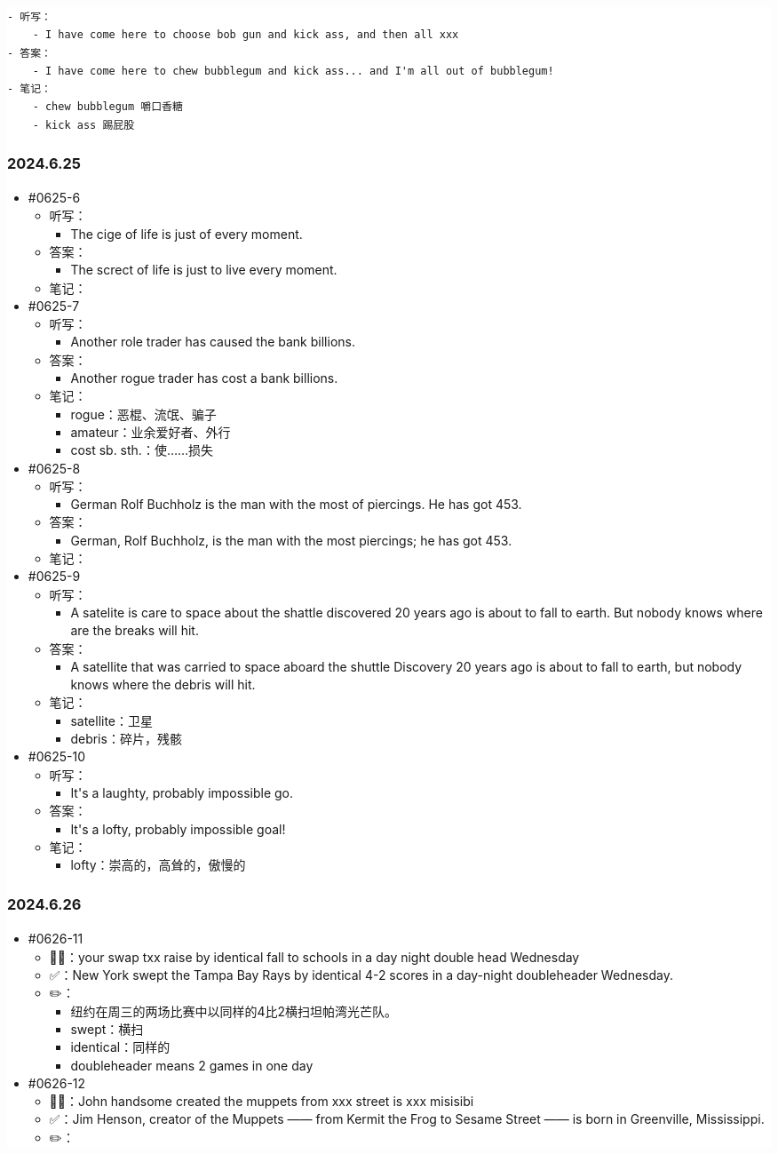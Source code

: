 	- 听写：
		- I have come here to choose bob gun and kick ass, and then all xxx
	- 答案：
		- I have come here to chew bubblegum and kick ass... and I'm all out of bubblegum!
	- 笔记：
		- chew bubblegum 嚼口香糖
		- kick ass 踢屁股

### 2024.6.25
- #0625-6
	- 听写：
		- The cige of life is just of every moment.
	- 答案：
		- The screct of life is just to live every moment.
	- 笔记：
- #0625-7
	- 听写：
		- Another role trader has caused the bank billions.
	- 答案：
		- Another rogue trader has cost a bank billions.
	- 笔记：
		- rogue：恶棍、流氓、骗子
		- amateur：业余爱好者、外行
		- cost sb. sth.：使……损失
- #0625-8
	- 听写：
		- German Rolf Buchholz is the man with the most of piercings. He has got 453.
	- 答案：
		- German, Rolf Buchholz, is the man with the most piercings; he has got 453.
	- 笔记：
- #0625-9
	- 听写：
		- A satelite is care to space about the shattle discovered 20 years ago is about to fall to earth. But nobody knows where are the breaks will hit.
	- 答案：
		- A satellite that was carried to space aboard the shuttle Discovery 20 years ago is about to fall to earth, but nobody knows where the debris will hit.
	- 笔记：
		- satellite：卫星
		- debris：碎片，残骸
- #0625-10
	- 听写：
		- It's a laughty, probably impossible go.
	- 答案：
		- It's a lofty, probably impossible goal!
	- 笔记：
		- lofty：崇高的，高耸的，傲慢的

### 2024.6.26
- #0626-11
	- 👂🏻：your swap txx raise by identical fall to schools in a day night double head Wednesday
	- ✅：New York swept the Tampa Bay Rays by identical 4-2 scores in a day-night doubleheader Wednesday.
	- ✏️：
		- 纽约在周三的两场比赛中以同样的4比2横扫坦帕湾光芒队。
		- swept：横扫
		- identical：同样的
		- doubleheader means 2 games in one day
- #0626-12
	- 👂🏻：John handsome created the muppets from xxx street is xxx misisibi
	- ✅：Jim Henson, creator of the Muppets —— from Kermit the Frog to Sesame Street —— is born in Greenville, Mississippi.
	- ✏️：